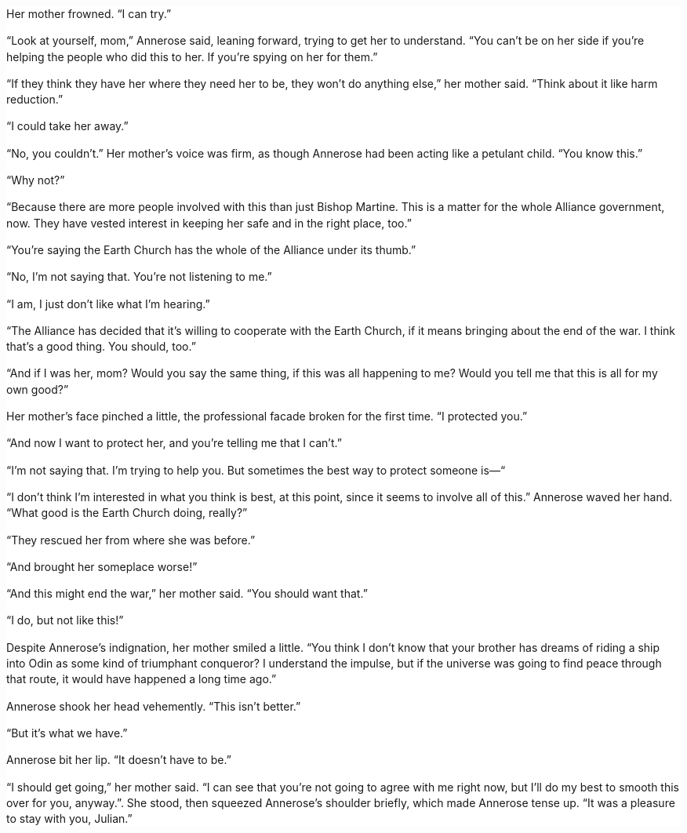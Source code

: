 Her mother frowned\. “I can try\.”

“Look at yourself, mom,” Annerose said, leaning forward, trying to get her to understand\. “You can’t be on her side if you’re helping the people who did this to her\. If you’re spying on her for them\.”

“If they think they have her where they need her to be, they won’t do anything else,” her mother said\. “Think about it like harm reduction\.”

“I could take her away\.”

“No, you couldn’t\.” Her mother’s voice was firm, as though Annerose had been acting like a petulant child\. “You know this\.”

“Why not?”

“Because there are more people involved with this than just Bishop Martine\. This is a matter for the whole Alliance government, now\. They have vested interest in keeping her safe and in the right place, too\.”

“You’re saying the Earth Church has the whole of the Alliance under its thumb\.”

“No, I’m not saying that\. You’re not listening to me\.”

“I am, I just don’t like what I’m hearing\.”

“The Alliance has decided that it’s willing to cooperate with the Earth Church, if it means bringing about the end of the war\. I think that’s a good thing\. You should, too\.”

“And if I was her, mom? Would you say the same thing, if this was all happening to me? Would you tell me that this is all for my own good?”

Her mother’s face pinched a little, the professional facade broken for the first time\. “I protected you\.”

“And now I want to protect her, and you’re telling me that I can’t\.”

“I’m not saying that\. I’m trying to help you\. But sometimes the best way to protect someone is—“

“I don’t think I’m interested in what you think is best, at this point, since it seems to involve all of this\.” Annerose waved her hand\. “What good is the Earth Church doing, really?”

“They rescued her from where she was before\.”

“And brought her someplace worse\!”

“And this might end the war,” her mother said\. “You should want that\.”

“I do, but not like this\!”

Despite Annerose’s indignation, her mother smiled a little\. “You think I don’t know that your brother has dreams of riding a ship into Odin as some kind of triumphant conqueror? I understand the impulse, but if the universe was going to find peace through that route, it would have happened a long time ago\.”

Annerose shook her head vehemently\. “This isn’t better\.”

“But it’s what we have\.”

Annerose bit her lip\. “It doesn’t have to be\.”

“I should get going,” her mother said\. “I can see that you’re not going to agree with me right now, but I’ll do my best to smooth this over for you, anyway\.”\. She stood, then squeezed Annerose’s shoulder briefly, which made Annerose tense up\. “It was a pleasure to stay with you, Julian\.”
